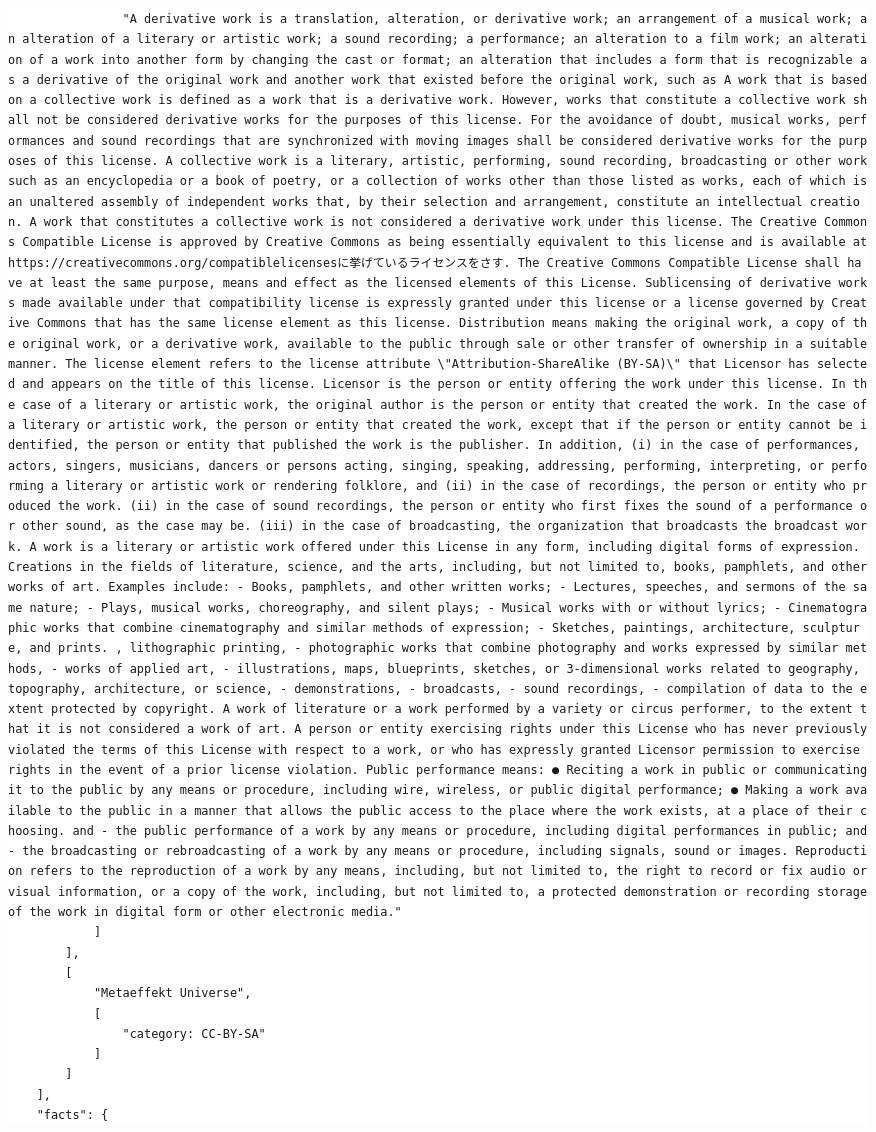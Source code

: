                     "A derivative work is a translation, alteration, or derivative work; an arrangement of a musical work; an alteration of a literary or artistic work; a sound recording; a performance; an alteration to a film work; an alteration of a work into another form by changing the cast or format; an alteration that includes a form that is recognizable as a derivative of the original work and another work that existed before the original work, such as A work that is based on a collective work is defined as a work that is a derivative work. However, works that constitute a collective work shall not be considered derivative works for the purposes of this license. For the avoidance of doubt, musical works, performances and sound recordings that are synchronized with moving images shall be considered derivative works for the purposes of this license. A collective work is a literary, artistic, performing, sound recording, broadcasting or other work such as an encyclopedia or a book of poetry, or a collection of works other than those listed as works, each of which is an unaltered assembly of independent works that, by their selection and arrangement, constitute an intellectual creation. A work that constitutes a collective work is not considered a derivative work under this license. The Creative Commons Compatible License is approved by Creative Commons as being essentially equivalent to this license and is available at https://creativecommons.org/compatiblelicensesに挙げているライセンスをさす. The Creative Commons Compatible License shall have at least the same purpose, means and effect as the licensed elements of this License. Sublicensing of derivative works made available under that compatibility license is expressly granted under this license or a license governed by Creative Commons that has the same license element as this license. Distribution means making the original work, a copy of the original work, or a derivative work, available to the public through sale or other transfer of ownership in a suitable manner. The license element refers to the license attribute \"Attribution-ShareAlike (BY-SA)\" that Licensor has selected and appears on the title of this license. Licensor is the person or entity offering the work under this license. In the case of a literary or artistic work, the original author is the person or entity that created the work. In the case of a literary or artistic work, the person or entity that created the work, except that if the person or entity cannot be identified, the person or entity that published the work is the publisher. In addition, (i) in the case of performances, actors, singers, musicians, dancers or persons acting, singing, speaking, addressing, performing, interpreting, or performing a literary or artistic work or rendering folklore, and (ii) in the case of recordings, the person or entity who produced the work. (ii) in the case of sound recordings, the person or entity who first fixes the sound of a performance or other sound, as the case may be. (iii) in the case of broadcasting, the organization that broadcasts the broadcast work. A work is a literary or artistic work offered under this License in any form, including digital forms of expression. Creations in the fields of literature, science, and the arts, including, but not limited to, books, pamphlets, and other works of art. Examples include: - Books, pamphlets, and other written works; - Lectures, speeches, and sermons of the same nature; - Plays, musical works, choreography, and silent plays; - Musical works with or without lyrics; - Cinematographic works that combine cinematography and similar methods of expression; - Sketches, paintings, architecture, sculpture, and prints. , lithographic printing, - photographic works that combine photography and works expressed by similar methods, - works of applied art, - illustrations, maps, blueprints, sketches, or 3-dimensional works related to geography, topography, architecture, or science, - demonstrations, - broadcasts, - sound recordings, - compilation of data to the extent protected by copyright. A work of literature or a work performed by a variety or circus performer, to the extent that it is not considered a work of art. A person or entity exercising rights under this License who has never previously violated the terms of this License with respect to a work, or who has expressly granted Licensor permission to exercise rights in the event of a prior license violation. Public performance means: ● Reciting a work in public or communicating it to the public by any means or procedure, including wire, wireless, or public digital performance; ● Making a work available to the public in a manner that allows the public access to the place where the work exists, at a place of their choosing. and - the public performance of a work by any means or procedure, including digital performances in public; and - the broadcasting or rebroadcasting of a work by any means or procedure, including signals, sound or images. Reproduction refers to the reproduction of a work by any means, including, but not limited to, the right to record or fix audio or visual information, or a copy of the work, including, but not limited to, a protected demonstration or recording storage of the work in digital form or other electronic media."
                ]
            ],
            [
                "Metaeffekt Universe",
                [
                    "category: CC-BY-SA"
                ]
            ]
        ],
        "facts": {